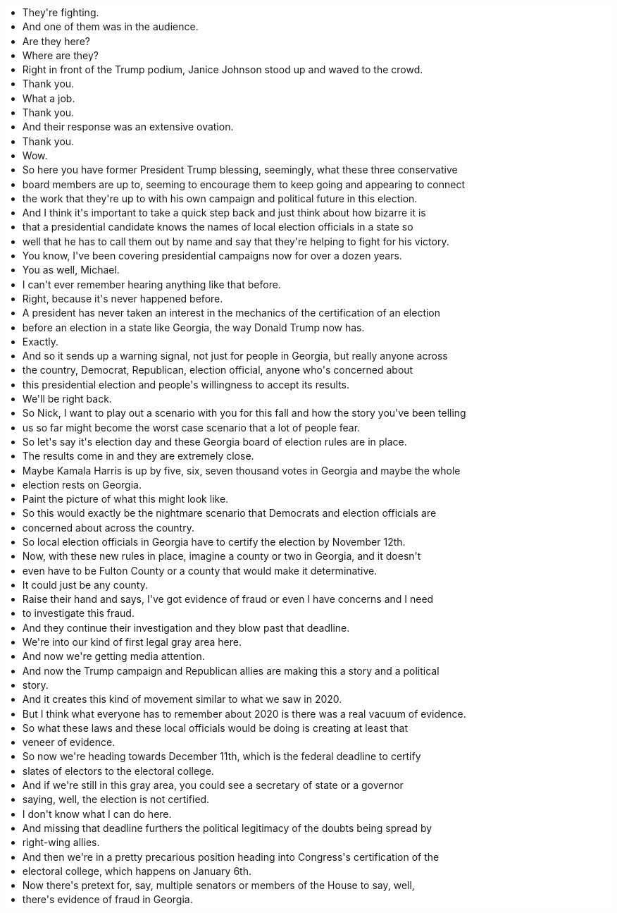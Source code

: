 *  They're fighting.
*  And one of them was in the audience.
*  Are they here?
*  Where are they?
*  Right in front of the Trump podium, Janice Johnson stood up and waved to the crowd.
*  Thank you.
*  What a job.
*  Thank you.
*  And their response was an extensive ovation.
*  Thank you.
*  Wow.
*  So here you have former President Trump blessing, seemingly, what these three conservative
*  board members are up to, seeming to encourage them to keep going and appearing to connect
*  the work that they're up to with his own campaign and political future in this election.
*  And I think it's important to take a quick step back and just think about how bizarre it is
*  that a presidential candidate knows the names of local election officials in a state so
*  well that he has to call them out by name and say that they're helping to fight for his victory.
*  You know, I've been covering presidential campaigns now for over a dozen years.
*  You as well, Michael.
*  I can't ever remember hearing anything like that before.
*  Right, because it's never happened before.
*  A president has never taken an interest in the mechanics of the certification of an election
*  before an election in a state like Georgia, the way Donald Trump now has.
*  Exactly.
*  And so it sends up a warning signal, not just for people in Georgia, but really anyone across
*  the country, Democrat, Republican, election official, anyone who's concerned about
*  this presidential election and people's willingness to accept its results.
*  We'll be right back.
*  So Nick, I want to play out a scenario with you for this fall and how the story you've been telling
*  us so far might become the worst case scenario that a lot of people fear.
*  So let's say it's election day and these Georgia board of election rules are in place.
*  The results come in and they are extremely close.
*  Maybe Kamala Harris is up by five, six, seven thousand votes in Georgia and maybe the whole
*  election rests on Georgia.
*  Paint the picture of what this might look like.
*  So this would exactly be the nightmare scenario that Democrats and election officials are
*  concerned about across the country.
*  So local election officials in Georgia have to certify the election by November 12th.
*  Now, with these new rules in place, imagine a county or two in Georgia, and it doesn't
*  even have to be Fulton County or a county that would make it determinative.
*  It could just be any county.
*  Raise their hand and says, I've got evidence of fraud or even I have concerns and I need
*  to investigate this fraud.
*  And they continue their investigation and they blow past that deadline.
*  We're into our kind of first legal gray area here.
*  And now we're getting media attention.
*  And now the Trump campaign and Republican allies are making this a story and a political
*  story.
*  And it creates this kind of movement similar to what we saw in 2020.
*  But I think what everyone has to remember about 2020 is there was a real vacuum of evidence.
*  So what these laws and these local officials would be doing is creating at least that
*  veneer of evidence.
*  So now we're heading towards December 11th, which is the federal deadline to certify
*  slates of electors to the electoral college.
*  And if we're still in this gray area, you could see a secretary of state or a governor
*  saying, well, the election is not certified.
*  I don't know what I can do here.
*  And missing that deadline furthers the political legitimacy of the doubts being spread by
*  right-wing allies.
*  And then we're in a pretty precarious position heading into Congress's certification of the
*  electoral college, which happens on January 6th.
*  Now there's pretext for, say, multiple senators or members of the House to say, well,
*  there's evidence of fraud in Georgia.